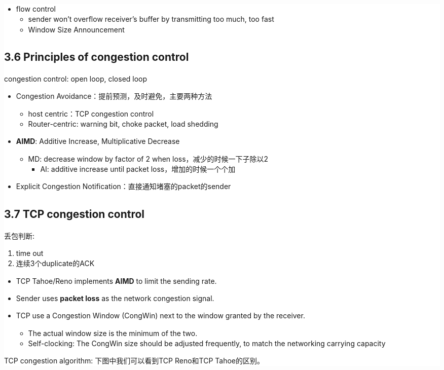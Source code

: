 



- flow control
  - sender won’t overflow receiver’s buffer by transmitting too much, too fast
  - Window Size Announcement



## 3.6 Principles of congestion control

congestion control: open loop, closed loop

- Congestion Avoidance：提前预测，及时避免，主要两种方法

	- host centric：TCP congestion control
  - Router-centric: warning bit, choke packet, load shedding

- **AIMD**: Additive Increase, Multiplicative Decrease
  - MD: decrease window by factor of 2 when loss，减少的时候一下子除以2
	- AI: additive increase until packet loss，增加的时候一个个加
  
- Explicit Congestion Notification：直接通知堵塞的packet的sender



## 3.7 TCP congestion control

丢包判断:

1. time out
2. 连续3个duplicate的ACK



- TCP Tahoe/Reno implements **AIMD** to limit the sending rate.

- Sender uses **packet loss** as the network congestion signal.

- TCP use a Congestion Window (CongWin) next to the window granted by the receiver.
  - The actual window size is the minimum of the two.
  - Self-clocking: The CongWin size should be adjusted frequently, to match the networking carrying capacity



TCP congestion algorithm: 下图中我们可以看到TCP Reno和TCP Tahoe的区别。

